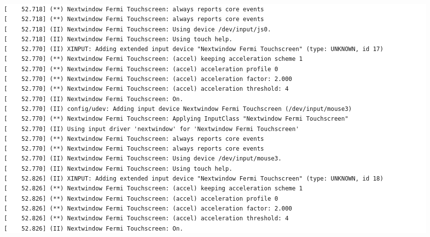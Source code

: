 ```
[    52.718] (**) Nextwindow Fermi Touchscreen: always reports core events
[    52.718] (**) Nextwindow Fermi Touchscreen: always reports core events
[    52.718] (II) Nextwindow Fermi Touchscreen: Using device /dev/input/js0.
[    52.718] (II) Nextwindow Fermi Touchscreen: Using touch help.
[    52.770] (II) XINPUT: Adding extended input device "Nextwindow Fermi Touchscreen" (type: UNKNOWN, id 17)
[    52.770] (**) Nextwindow Fermi Touchscreen: (accel) keeping acceleration scheme 1
[    52.770] (**) Nextwindow Fermi Touchscreen: (accel) acceleration profile 0
[    52.770] (**) Nextwindow Fermi Touchscreen: (accel) acceleration factor: 2.000
[    52.770] (**) Nextwindow Fermi Touchscreen: (accel) acceleration threshold: 4
[    52.770] (II) Nextwindow Fermi Touchscreen: On.
[    52.770] (II) config/udev: Adding input device Nextwindow Fermi Touchscreen (/dev/input/mouse3)
[    52.770] (**) Nextwindow Fermi Touchscreen: Applying InputClass "Nextwindow Fermi Touchscreen"
[    52.770] (II) Using input driver 'nextwindow' for 'Nextwindow Fermi Touchscreen'
[    52.770] (**) Nextwindow Fermi Touchscreen: always reports core events
[    52.770] (**) Nextwindow Fermi Touchscreen: always reports core events
[    52.770] (II) Nextwindow Fermi Touchscreen: Using device /dev/input/mouse3.
[    52.770] (II) Nextwindow Fermi Touchscreen: Using touch help.
[    52.826] (II) XINPUT: Adding extended input device "Nextwindow Fermi Touchscreen" (type: UNKNOWN, id 18)
[    52.826] (**) Nextwindow Fermi Touchscreen: (accel) keeping acceleration scheme 1
[    52.826] (**) Nextwindow Fermi Touchscreen: (accel) acceleration profile 0
[    52.826] (**) Nextwindow Fermi Touchscreen: (accel) acceleration factor: 2.000
[    52.826] (**) Nextwindow Fermi Touchscreen: (accel) acceleration threshold: 4
[    52.826] (II) Nextwindow Fermi Touchscreen: On.
```
